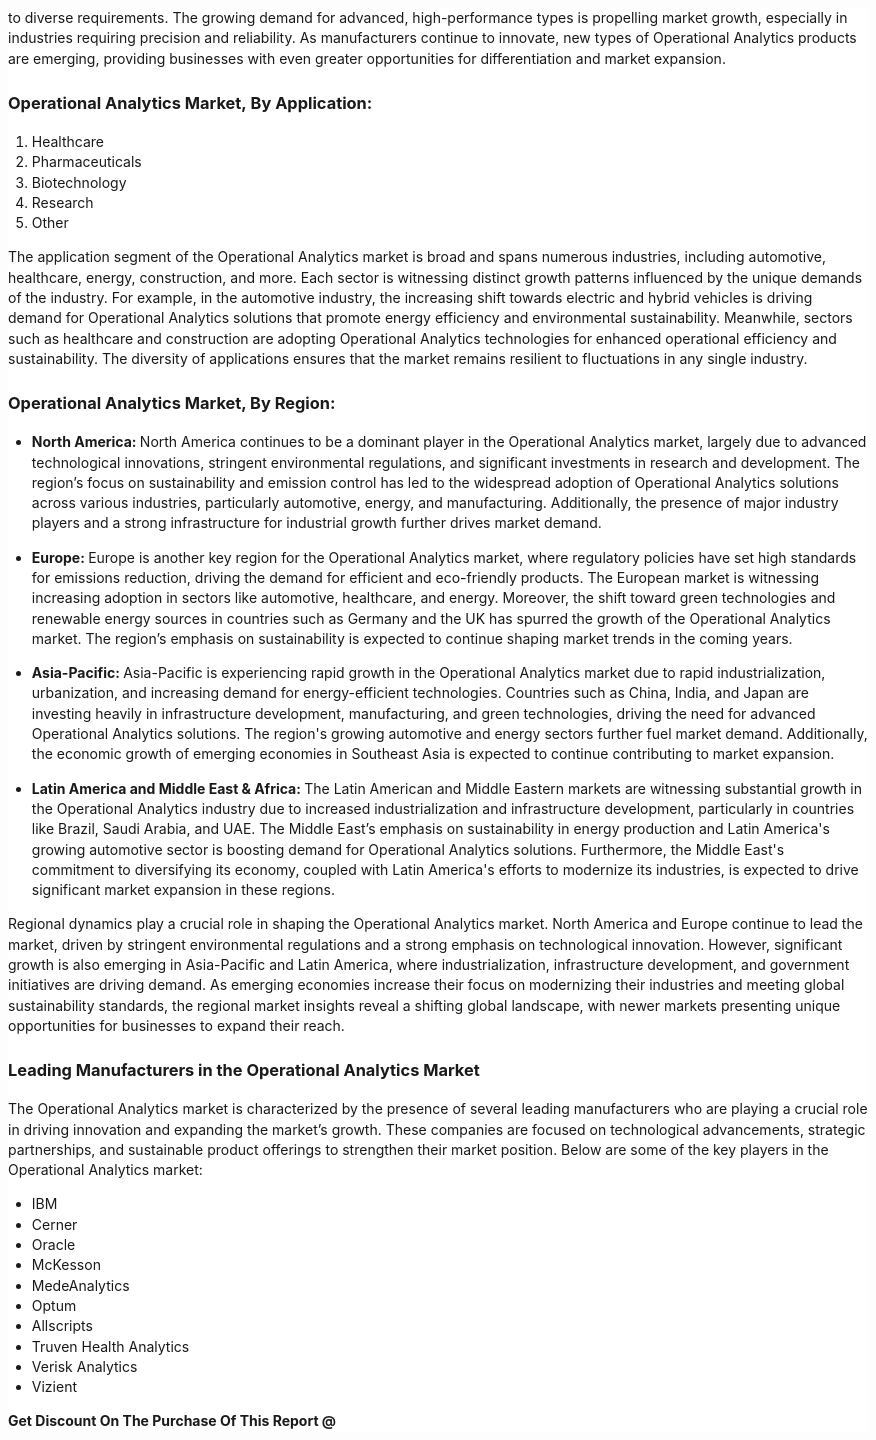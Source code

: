 to diverse requirements. The growing demand for advanced, high-performance types is propelling market growth, especially in industries requiring precision and reliability. As manufacturers continue to innovate, new types of Operational Analytics products are emerging, providing businesses with even greater opportunities for differentiation and market expansion.</p><h3>Operational Analytics Market,&nbsp;By Application:</h3><ol><li>Healthcare<li> Pharmaceuticals<li> Biotechnology<li> Research<li> Other</li></ol><p>The application segment of the Operational Analytics market is broad and spans numerous industries, including automotive, healthcare, energy, construction, and more. Each sector is witnessing distinct growth patterns influenced by the unique demands of the industry. For example, in the automotive industry, the increasing shift towards electric and hybrid vehicles is driving demand for Operational Analytics solutions that promote energy efficiency and environmental sustainability. Meanwhile, sectors such as healthcare and construction are adopting Operational Analytics technologies for enhanced operational efficiency and sustainability. The diversity of applications ensures that the market remains resilient to fluctuations in any single industry.</p><h3>Operational Analytics Market, By Region:</h3><ul><li><p><strong>North America:&nbsp;</strong>North America continues to be a dominant player in the Operational Analytics market, largely due to advanced technological innovations, stringent environmental regulations, and significant investments in research and development. The region&rsquo;s focus on sustainability and emission control has led to the widespread adoption of Operational Analytics solutions across various industries, particularly automotive, energy, and manufacturing. Additionally, the presence of major industry players and a strong infrastructure for industrial growth further drives market demand.</p></li><li><p><strong><strong>Europe:&nbsp;</strong></strong>Europe is another key region for the Operational Analytics market, where regulatory policies have set high standards for emissions reduction, driving the demand for efficient and eco-friendly products. The European market is witnessing increasing adoption in sectors like automotive, healthcare, and energy. Moreover, the shift toward green technologies and renewable energy sources in countries such as Germany and the UK has spurred the growth of the Operational Analytics market. The region&rsquo;s emphasis on sustainability is expected to continue shaping market trends in the coming years.</p></li><li><p><strong><strong>Asia-Pacific:&nbsp;</strong></strong>Asia-Pacific is experiencing rapid growth in the Operational Analytics market due to rapid industrialization, urbanization, and increasing demand for energy-efficient technologies. Countries such as China, India, and Japan are investing heavily in infrastructure development, manufacturing, and green technologies, driving the need for advanced Operational Analytics solutions. The region's growing automotive and energy sectors further fuel market demand. Additionally, the economic growth of emerging economies in Southeast Asia is expected to continue contributing to market expansion.</p></li><li><p><strong><strong>Latin America and Middle East &amp; Africa:&nbsp;</strong></strong>The Latin American and Middle Eastern markets are witnessing substantial growth in the Operational Analytics industry due to increased industrialization and infrastructure development, particularly in countries like Brazil, Saudi Arabia, and UAE. The Middle East&rsquo;s emphasis on sustainability in energy production and Latin America's growing automotive sector is boosting demand for Operational Analytics solutions. Furthermore, the Middle East's commitment to diversifying its economy, coupled with Latin America's efforts to modernize its industries, is expected to drive significant market expansion in these regions.</p></li></ul><p>Regional dynamics play a crucial role in shaping the Operational Analytics market. North America and Europe continue to lead the market, driven by stringent environmental regulations and a strong emphasis on technological innovation. However, significant growth is also emerging in Asia-Pacific and Latin America, where industrialization, infrastructure development, and government initiatives are driving demand. As emerging economies increase their focus on modernizing their industries and meeting global sustainability standards, the regional market insights reveal a shifting global landscape, with newer markets presenting unique opportunities for businesses to expand their reach.</p><h3><strong>Leading Manufacturers in the Operational Analytics Market</strong></h3><p>The Operational Analytics market is characterized by the presence of several leading manufacturers who are playing a crucial role in driving innovation and expanding the market&rsquo;s growth. These companies are focused on technological advancements, strategic partnerships, and sustainable product offerings to strengthen their market position. Below are some of the key players in the Operational Analytics market:</p></div><div class="article-main__content" data-test-id="publishing-text-block"><ul><li><span class="">IBM<li>Cerner<li>Oracle<li>McKesson<li>MedeAnalytics<li>Optum<li>Allscripts<li>Truven Health Analytics<li>Verisk Analytics<li>Vizient</span></li></ul></div><div class="article-main__content" data-test-id="publishing-text-block"><p><span class="font-[700]"><strong>Get Discount On The Purchase Of This Report @</strong>